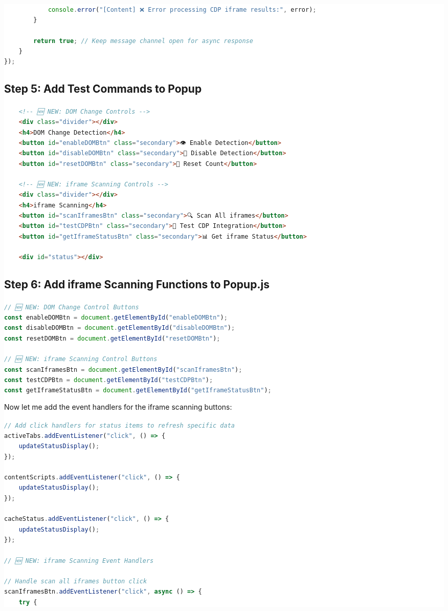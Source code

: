 ```javascript
            console.error("[Content] ❌ Error processing CDP iframe results:", error);
        }
        
        return true; // Keep message channel open for async response
    }
});
```

## **Step 5: Add Test Commands to Popup**


```html
    <!-- 🆕 NEW: DOM Change Controls -->
    <div class="divider"></div>
    <h4>DOM Change Detection</h4>
    <button id="enableDOMBtn" class="secondary">👁️ Enable Detection</button>
    <button id="disableDOMBtn" class="secondary">🙈 Disable Detection</button>
    <button id="resetDOMBtn" class="secondary">🔄 Reset Count</button>
    
    <!-- 🆕 NEW: iframe Scanning Controls -->
    <div class="divider"></div>
    <h4>iframe Scanning</h4>
    <button id="scanIframesBtn" class="secondary">🔍 Scan All iframes</button>
    <button id="testCDPBtn" class="secondary">🔧 Test CDP Integration</button>
    <button id="getIframeStatusBtn" class="secondary">📊 Get iframe Status</button>
    
    <div id="status"></div>
```

## **Step 6: Add iframe Scanning Functions to Popup.js**


```javascript
// 🆕 NEW: DOM Change Control Buttons
const enableDOMBtn = document.getElementById("enableDOMBtn");
const disableDOMBtn = document.getElementById("disableDOMBtn");
const resetDOMBtn = document.getElementById("resetDOMBtn");

// 🆕 NEW: iframe Scanning Control Buttons
const scanIframesBtn = document.getElementById("scanIframesBtn");
const testCDPBtn = document.getElementById("testCDPBtn");
const getIframeStatusBtn = document.getElementById("getIframeStatusBtn");
```

Now let me add the event handlers for the iframe scanning buttons:


```javascript
// Add click handlers for status items to refresh specific data
activeTabs.addEventListener("click", () => {
    updateStatusDisplay();
});

contentScripts.addEventListener("click", () => {
    updateStatusDisplay();
});

cacheStatus.addEventListener("click", () => {
    updateStatusDisplay();
});

// 🆕 NEW: iframe Scanning Event Handlers

// Handle scan all iframes button click
scanIframesBtn.addEventListener("click", async () => {
    try {
```